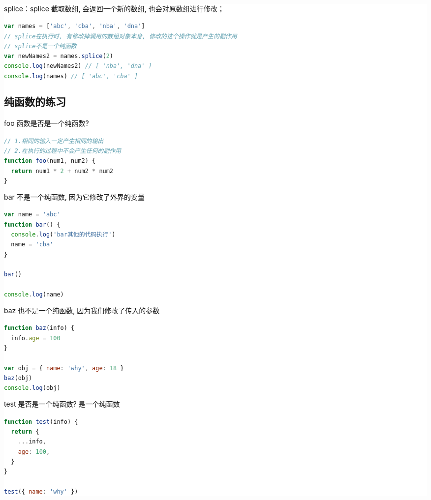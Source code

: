 splice：splice 截取数组, 会返回一个新的数组, 也会对原数组进行修改；

```js
var names = ['abc', 'cba', 'nba', 'dna']
// splice在执行时, 有修改掉调用的数组对象本身, 修改的这个操作就是产生的副作用
// splice不是一个纯函数
var newNames2 = names.splice(2)
console.log(newNames2) // [ 'nba', 'dna' ]
console.log(names) // [ 'abc', 'cba' ]
```

## 纯函数的练习

foo 函数是否是一个纯函数?

```js
// 1.相同的输入一定产生相同的输出
// 2.在执行的过程中不会产生任何的副作用
function foo(num1, num2) {
  return num1 * 2 + num2 * num2
}
```

bar 不是一个纯函数, 因为它修改了外界的变量

```js
var name = 'abc'
function bar() {
  console.log('bar其他的代码执行')
  name = 'cba'
}

bar()

console.log(name)
```

baz 也不是一个纯函数, 因为我们修改了传入的参数

```js
function baz(info) {
  info.age = 100
}

var obj = { name: 'why', age: 18 }
baz(obj)
console.log(obj)
```

test 是否是一个纯函数? 是一个纯函数

```js
function test(info) {
  return {
    ...info,
    age: 100,
  }
}

test({ name: 'why' })
```
